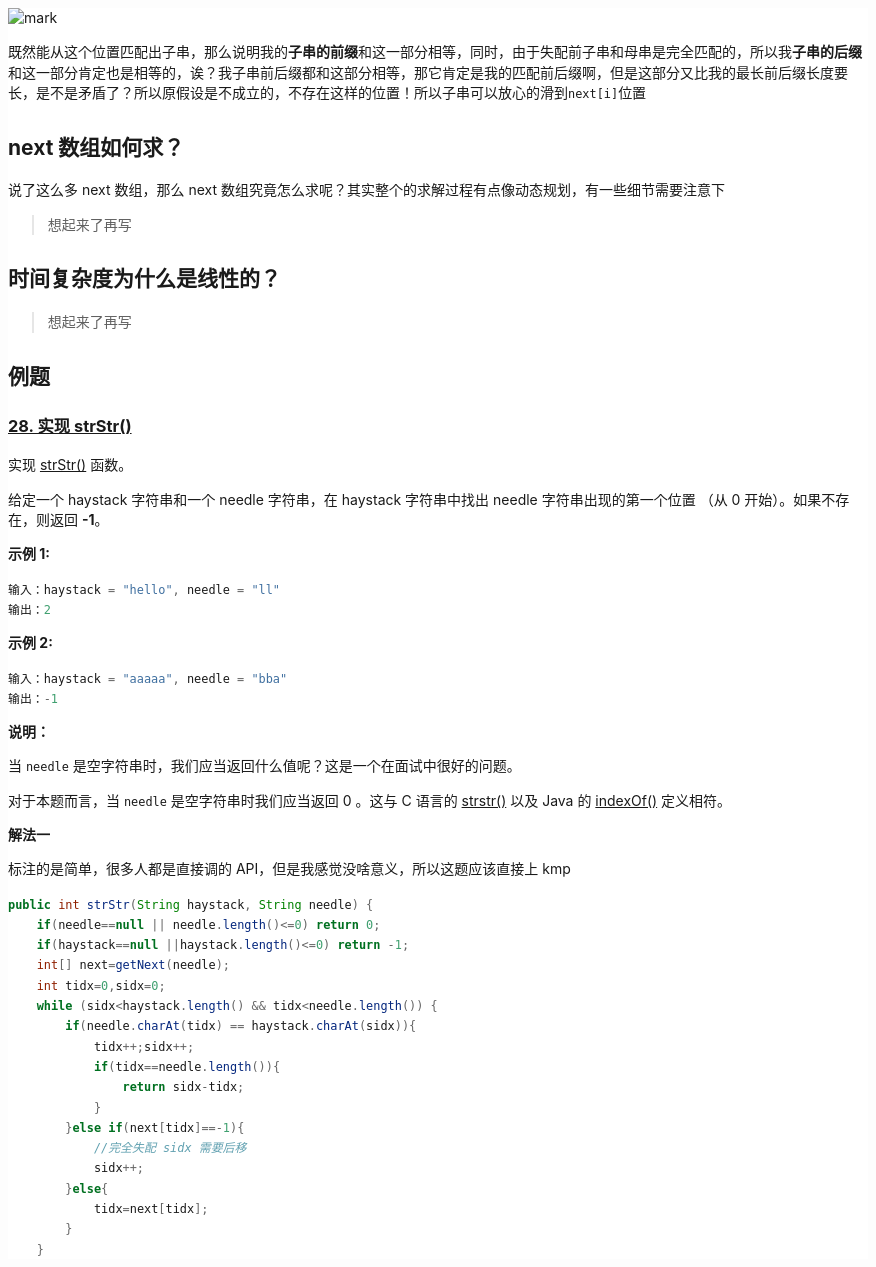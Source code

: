 ![mark](http://static.imlgw.top/blog/20200513/EbC0E1JvbkHh.png?imageslim)

既然能从这个位置匹配出子串，那么说明我的**子串的前缀**和这一部分相等，同时，由于失配前子串和母串是完全匹配的，所以我**子串的后缀**和这一部分肯定也是相等的，诶？我子串前后缀都和这部分相等，那它肯定是我的匹配前后缀啊，但是这部分又比我的最长前后缀长度要长，是不是矛盾了？所以原假设是不成立的，不存在这样的位置！所以子串可以放心的滑到`next[i]`位置

## next 数组如何求？

说了这么多 next 数组，那么 next 数组究竟怎么求呢？其实整个的求解过程有点像动态规划，有一些细节需要注意下

> 想起来了再写

## 时间复杂度为什么是线性的？

> 想起来了再写

## 例题

### [28. 实现 strStr()](https://leetcode-cn.com/problems/implement-strstr/)

实现 [strStr()](https://baike.baidu.com/item/strstr/811469) 函数。

给定一个 haystack 字符串和一个 needle 字符串，在 haystack 字符串中找出 needle 字符串出现的第一个位置 （从 0 开始）。如果不存在，则返回  **-1**。

**示例 1:**

```java
输入：haystack = "hello", needle = "ll"
输出：2
```

**示例 2:**

```java
输入：haystack = "aaaaa", needle = "bba"
输出：-1
```

**说明：**

当 `needle` 是空字符串时，我们应当返回什么值呢？这是一个在面试中很好的问题。

对于本题而言，当 `needle` 是空字符串时我们应当返回 0 。这与 C 语言的 [strstr()](https://baike.baidu.com/item/strstr/811469) 以及 Java 的 [indexOf()](https://docs.oracle.com/javase/7/docs/api/java/lang/String.html#indexOf(java.lang.String)) 定义相符。

**解法一**

标注的是简单，很多人都是直接调的 API，但是我感觉没啥意义，所以这题应该直接上 kmp

```java
public int strStr(String haystack, String needle) {
    if(needle==null || needle.length()<=0) return 0;
    if(haystack==null ||haystack.length()<=0) return -1;
    int[] next=getNext(needle);
    int tidx=0,sidx=0;
    while (sidx<haystack.length() && tidx<needle.length()) {
        if(needle.charAt(tidx) == haystack.charAt(sidx)){
            tidx++;sidx++;
            if(tidx==needle.length()){
                return sidx-tidx;
            }
        }else if(next[tidx]==-1){
            //完全失配 sidx 需要后移
            sidx++;
        }else{
            tidx=next[tidx];
        }
    }
```